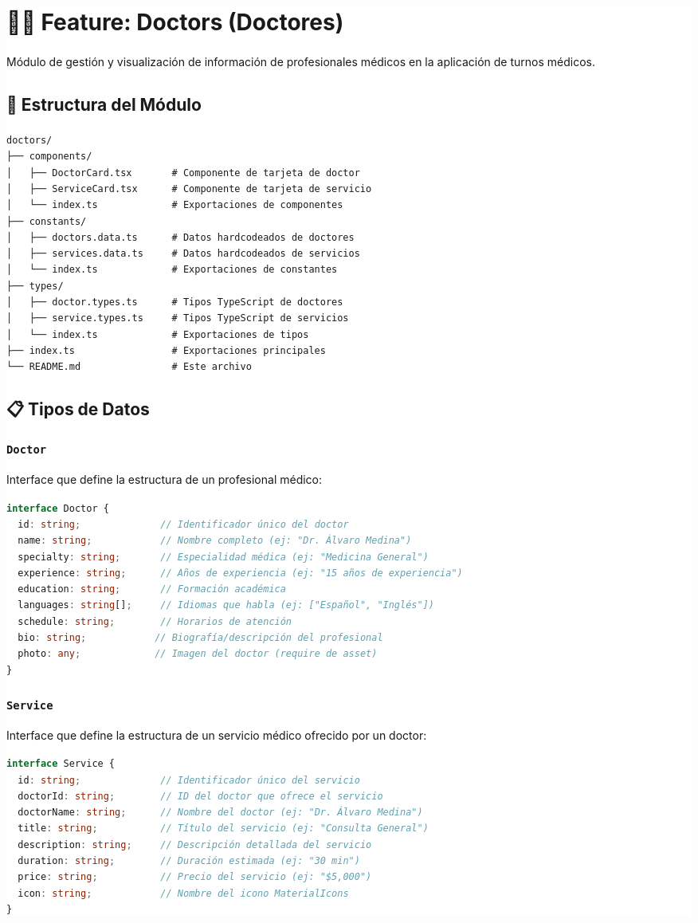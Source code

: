 # 👨‍⚕️ Feature: Doctors (Doctores)

Módulo de gestión y visualización de información de profesionales médicos en la aplicación de turnos médicos.

## 📁 Estructura del Módulo

```
doctors/
├── components/
│   ├── DoctorCard.tsx       # Componente de tarjeta de doctor
│   ├── ServiceCard.tsx      # Componente de tarjeta de servicio
│   └── index.ts             # Exportaciones de componentes
├── constants/
│   ├── doctors.data.ts      # Datos hardcodeados de doctores
│   ├── services.data.ts     # Datos hardcodeados de servicios
│   └── index.ts             # Exportaciones de constantes
├── types/
│   ├── doctor.types.ts      # Tipos TypeScript de doctores
│   ├── service.types.ts     # Tipos TypeScript de servicios
│   └── index.ts             # Exportaciones de tipos
├── index.ts                 # Exportaciones principales
└── README.md                # Este archivo
```

## 📋 Tipos de Datos

### `Doctor`

Interface que define la estructura de un profesional médico:

```typescript
interface Doctor {
  id: string;              // Identificador único del doctor
  name: string;            // Nombre completo (ej: "Dr. Álvaro Medina")
  specialty: string;       // Especialidad médica (ej: "Medicina General")
  experience: string;      // Años de experiencia (ej: "15 años de experiencia")
  education: string;       // Formación académica
  languages: string[];     // Idiomas que habla (ej: ["Español", "Inglés"])
  schedule: string;        // Horarios de atención
  bio: string;            // Biografía/descripción del profesional
  photo: any;             // Imagen del doctor (require de asset)
}
```

### `Service`

Interface que define la estructura de un servicio médico ofrecido por un doctor:

```typescript
interface Service {
  id: string;              // Identificador único del servicio
  doctorId: string;        // ID del doctor que ofrece el servicio
  doctorName: string;      // Nombre del doctor (ej: "Dr. Álvaro Medina")
  title: string;           // Título del servicio (ej: "Consulta General")
  description: string;     // Descripción detallada del servicio
  duration: string;        // Duración estimada (ej: "30 min")
  price: string;           // Precio del servicio (ej: "$5,000")
  icon: string;            // Nombre del icono MaterialIcons
}
```
